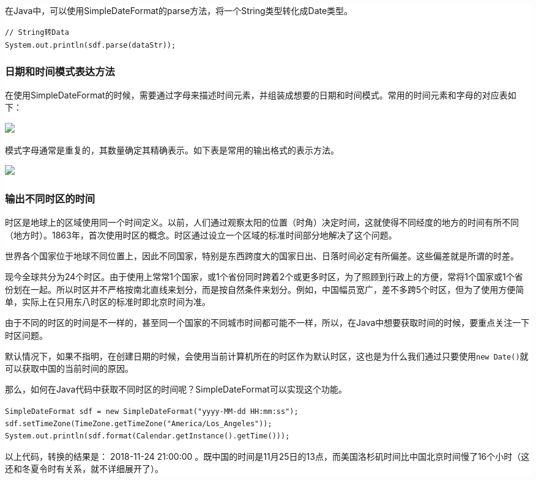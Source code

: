 在Java中，可以使用SimpleDateFormat的parse方法，将一个String类型转化成Date类型。



```plain
// String转Data
System.out.println(sdf.parse(dataStr));
```



### 日期和时间模式表达方法


在使用SimpleDateFormat的时候，需要通过字母来描述时间元素，并组装成想要的日期和时间模式。常用的时间元素和字母的对应表如下：



![](http://www.hollischuang.com/wp-content/uploads/2018/11/15431240092595.jpg)



模式字母通常是重复的，其数量确定其精确表示。如下表是常用的输出格式的表示方法。



![](http://www.hollischuang.com/wp-content/uploads/2018/11/15431240361504.jpg)



### 输出不同时区的时间


时区是地球上的区域使用同一个时间定义。以前，人们通过观察太阳的位置（时角）决定时间，这就使得不同经度的地方的时间有所不同（地方时）。1863年，首次使用时区的概念。时区通过设立一个区域的标准时间部分地解决了这个问题。



世界各个国家位于地球不同位置上，因此不同国家，特别是东西跨度大的国家日出、日落时间必定有所偏差。这些偏差就是所谓的时差。



现今全球共分为24个时区。由于使用上常常1个国家，或1个省份同时跨着2个或更多时区，为了照顾到行政上的方便，常将1个国家或1个省份划在一起。所以时区并不严格按南北直线来划分，而是按自然条件来划分。例如，中国幅员宽广，差不多跨5个时区，但为了使用方便简单，实际上在只用东八时区的标准时即北京时间为准。



由于不同的时区的时间是不一样的，甚至同一个国家的不同城市时间都可能不一样，所以，在Java中想要获取时间的时候，要重点关注一下时区问题。



默认情况下，如果不指明，在创建日期的时候，会使用当前计算机所在的时区作为默认时区，这也是为什么我们通过只要使用`new Date()`就可以获取中国的当前时间的原因。



那么，如何在Java代码中获取不同时区的时间呢？SimpleDateFormat可以实现这个功能。



```plain
SimpleDateFormat sdf = new SimpleDateFormat("yyyy-MM-dd HH:mm:ss");
sdf.setTimeZone(TimeZone.getTimeZone("America/Los_Angeles"));
System.out.println(sdf.format(Calendar.getInstance().getTime()));
```



以上代码，转换的结果是： 2018-11-24 21:00:00 。既中国的时间是11月25日的13点，而美国洛杉矶时间比中国北京时间慢了16个小时（这还和冬夏令时有关系，就不详细展开了）。
